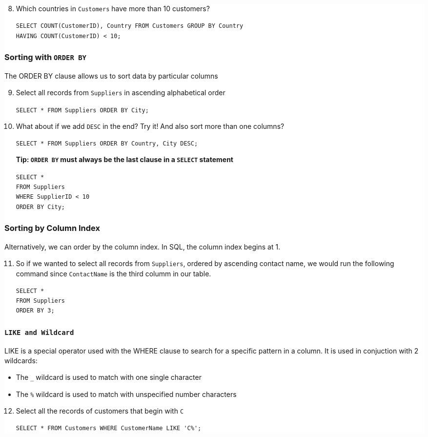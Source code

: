 8. Which countries in `Customers` have more than 10 customers? 

    ```
    SELECT COUNT(CustomerID), Country FROM Customers GROUP BY Country
    HAVING COUNT(CustomerID) < 10;
    ```

### Sorting with `ORDER BY`

The ORDER BY clause allows us to sort data by particular columns 

9. Select all records from `Suppliers` in ascending alphabetical order

    ```
    SELECT * FROM Suppliers ORDER BY City;
    ```

10. What about if we add `DESC` in the end? Try it! And also sort more than one columns?

    ```
    SELECT * FROM Suppliers ORDER BY Country, City DESC;
    ```

    **Tip: `ORDER BY` must always be the last clause in a `SELECT` statement**
    ```
    SELECT * 
    FROM Suppliers 
    WHERE SupplierID < 10
    ORDER BY City;
    ```

### Sorting by Column Index 
Alternatively, we can order by the column index. In SQL, the column index begins at 1.

11. So if we wanted to select all records from  `Suppliers`, ordered by ascending contact name, we would run the following command since `ContactName` is the third columm in our table.

    ```
    SELECT * 
    FROM Suppliers 
    ORDER BY 3;
    ```

### `LIKE and Wildcard`
LIKE is a special operator used with the WHERE clause to search for a specific pattern in a column. It is used in conjuction with 2 wildcards:

* The  `_` wildcard is used to match with one single character 

* The `%` wildcard is used to match with unspecified number characters


12. Select all the records of customers that begin with `C`

    ```
    SELECT * FROM Customers WHERE CustomerName LIKE 'C%';
    ```
